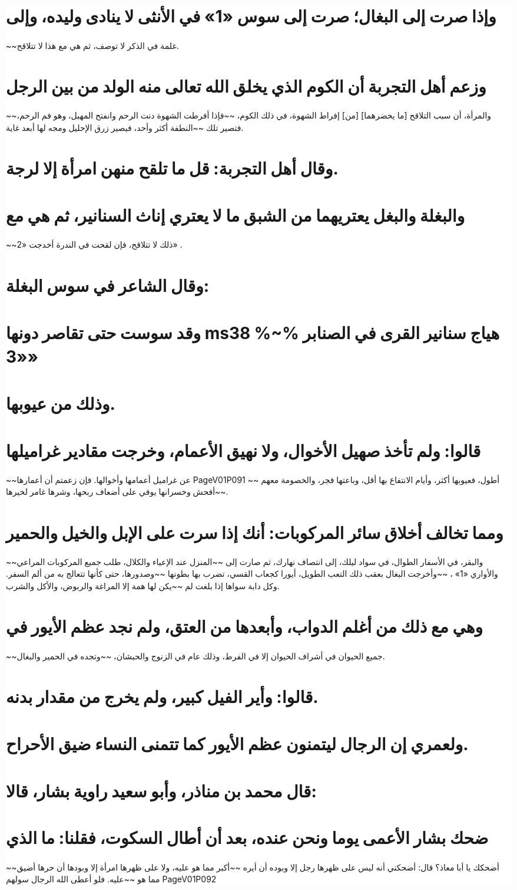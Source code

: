 # وإذا صرت إلى البغال؛ صرت إلى سوس «1» في الأنثى لا ينادى وليده، وإلى
~~غلمة في الذكر لا توصف، ثم هي مع هذا لا تتلاقح.
# وزعم أهل التجربة أن الكوم الذي يخلق الله تعالى منه الولد من بين الرجل
~~والمرأة، أن سبب التلاقح [ما يحضرهما] [من] إفراط الشهوة، في ذلك الكوم،
~~فإذا أفرطت الشهوة دنت الرحم وانفتح المهبل، وهو فم الرحم، فتصير تلك
~~النطفة أكثر وأحد، فيصير زرق الإحليل ومجه لها أبعد غاية.
# وقال أهل التجربة: قل ما تلقح منهن امرأة إلا لرجة.
# والبغلة والبغل يعتريهما من الشبق ما لا يعتري إناث السنانير، ثم هي مع
~~ذلك لا تتلاقح، فإن لقحت في الندرة أخدجت «2» .
# وقال الشاعر في سوس البغلة:
# وقد سوست حتى تقاصر دونها ms38 %~% هياج سنانير القرى في الصنابر «3»
# وذلك من عيوبها.
# قالوا: ولم تأخذ صهيل الأخوال، ولا نهيق الأعمام، وخرجت مقادير غراميلها
~~عن غراميل أعمامها وأخوالها. فإن زعمتم أن أعمارها PageV01P091
~~ أطول، فعيوبها أكثر، وأيام الانتفاع بها أقل، وباعتها فجر، والخصومة معهم
~~أفحش وخسرانها يوفي على أضعاف ربحها، وشرها غامر لخيرها.
# ومما تخالف أخلاق سائر المركوبات: أنك إذا سرت على الإبل والخيل والحمير
~~والبقر، في الأسفار الطوال، في سواد ليلك، إلى انتصاف نهارك، ثم صارت إلى
~~المنزل عند الإعياء والكلال، طلب جميع المركوبات المراعي والأواري «1» ،
~~وأخرجت البغال بعقب ذلك التعب الطويل، أيورا كجعاب القسي، تضرب بها بطونها
~~وصدورها، حتى كأنها تتعالج به من ألم السفر. وكل دابة سواها إذا بلغت لم
~~يكن لها همة إلا المراغة والربوض، والأكل والشرب.
# وهي مع ذلك من أغلم الدواب، وأبعدها من العتق، ولم نجد عظم الأيور في
~~جميع الحيوان في أشراف الحيوان إلا في الفرط، وذلك عام في الزنوج والحبشان،
~~وتجده في الحمير والبغال.
# قالوا: وأير الفيل كبير، ولم يخرج من مقدار بدنه.
# ولعمري إن الرجال ليتمنون عظم الأيور كما تتمنى النساء ضيق الأحراح.
# قال محمد بن مناذر، وأبو سعيد راوية بشار، قالا:
# ضحك بشار الأعمى يوما ونحن عنده، بعد أن أطال السكوت، فقلنا: ما الذي
~~أضحكك يا أبا معاذ؟ قال: أضحكني أنه ليس على ظهرها رجل إلا وبوده أن أيره
~~أكبر مما هو عليه، ولا على ظهرها امرأة إلا وبودها أن حرها أضيق مما هو
~~عليه. فلو أعطى الله الرجال سولهم PageV01P092